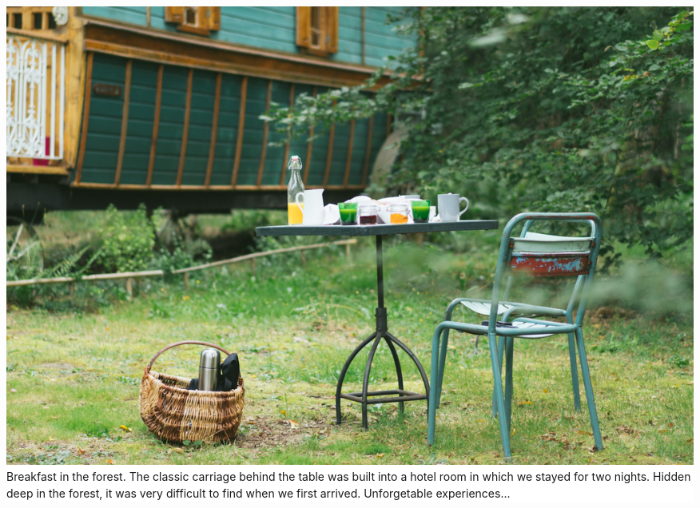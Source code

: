 <img src="/images/photography/full/DSC01442.jpg" alt="San Felipe del Morro Fortress." style="height:100%;width:100%;"/>
</div>
Breakfast in the forest. The classic carriage behind the table was built into a hotel room in which we stayed for two nights. Hidden deep in the forest, it was very difficult to find when we first arrived. Unforgetable experiences...

<div class="img-parent">